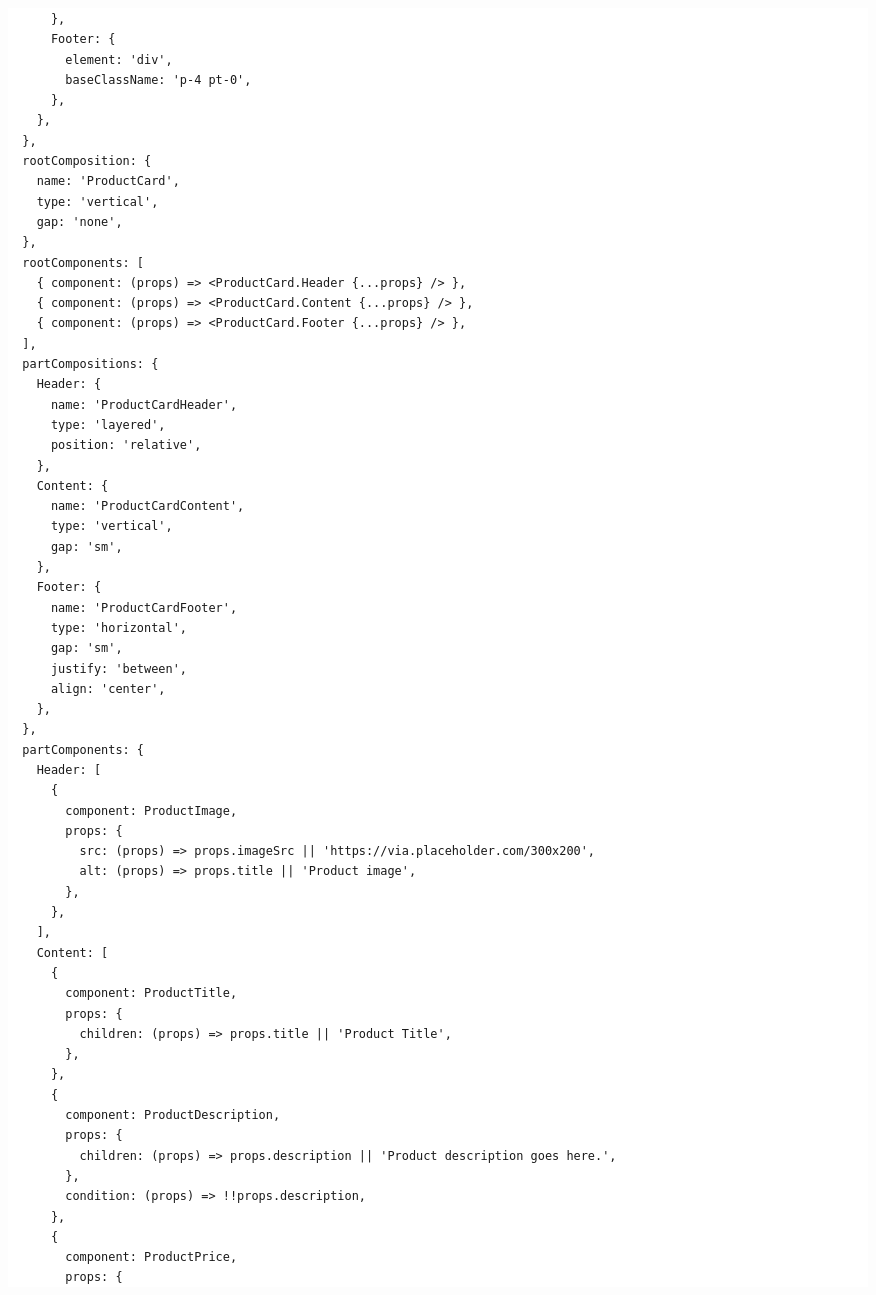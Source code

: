 ```tsx
      },
      Footer: {
        element: 'div',
        baseClassName: 'p-4 pt-0',
      },
    },
  },
  rootComposition: {
    name: 'ProductCard',
    type: 'vertical',
    gap: 'none',
  },
  rootComponents: [
    { component: (props) => <ProductCard.Header {...props} /> },
    { component: (props) => <ProductCard.Content {...props} /> },
    { component: (props) => <ProductCard.Footer {...props} /> },
  ],
  partCompositions: {
    Header: {
      name: 'ProductCardHeader',
      type: 'layered',
      position: 'relative',
    },
    Content: {
      name: 'ProductCardContent',
      type: 'vertical',
      gap: 'sm',
    },
    Footer: {
      name: 'ProductCardFooter',
      type: 'horizontal',
      gap: 'sm',
      justify: 'between',
      align: 'center',
    },
  },
  partComponents: {
    Header: [
      { 
        component: ProductImage,
        props: {
          src: (props) => props.imageSrc || 'https://via.placeholder.com/300x200',
          alt: (props) => props.title || 'Product image',
        },
      },
    ],
    Content: [
      { 
        component: ProductTitle,
        props: {
          children: (props) => props.title || 'Product Title',
        },
      },
      { 
        component: ProductDescription,
        props: {
          children: (props) => props.description || 'Product description goes here.',
        },
        condition: (props) => !!props.description,
      },
      { 
        component: ProductPrice,
        props: {
```